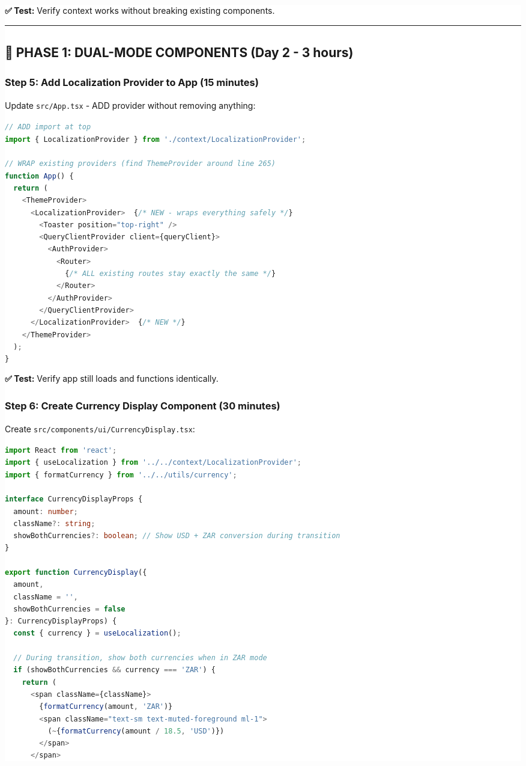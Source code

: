 **✅ Test:** Verify context works without breaking existing components.

---

## 🔧 **PHASE 1: DUAL-MODE COMPONENTS (Day 2 - 3 hours)**

### **Step 5: Add Localization Provider to App (15 minutes)**
Update `src/App.tsx` - ADD provider without removing anything:
```typescript
// ADD import at top
import { LocalizationProvider } from './context/LocalizationProvider';

// WRAP existing providers (find ThemeProvider around line 265)
function App() {
  return (
    <ThemeProvider>
      <LocalizationProvider>  {/* NEW - wraps everything safely */}
        <Toaster position="top-right" />
        <QueryClientProvider client={queryClient}>
          <AuthProvider>
            <Router>
              {/* ALL existing routes stay exactly the same */}
            </Router>
          </AuthProvider>
        </QueryClientProvider>
      </LocalizationProvider>  {/* NEW */}
    </ThemeProvider>
  );
}
```

**✅ Test:** Verify app still loads and functions identically.

### **Step 6: Create Currency Display Component (30 minutes)**
Create `src/components/ui/CurrencyDisplay.tsx`:
```typescript
import React from 'react';
import { useLocalization } from '../../context/LocalizationProvider';
import { formatCurrency } from '../../utils/currency';

interface CurrencyDisplayProps {
  amount: number;
  className?: string;
  showBothCurrencies?: boolean; // Show USD + ZAR conversion during transition
}

export function CurrencyDisplay({ 
  amount, 
  className = '',
  showBothCurrencies = false 
}: CurrencyDisplayProps) {
  const { currency } = useLocalization();
  
  // During transition, show both currencies when in ZAR mode
  if (showBothCurrencies && currency === 'ZAR') {
    return (
      <span className={className}>
        {formatCurrency(amount, 'ZAR')}
        <span className="text-sm text-muted-foreground ml-1">
          (~{formatCurrency(amount / 18.5, 'USD')})
        </span>
      </span>
```